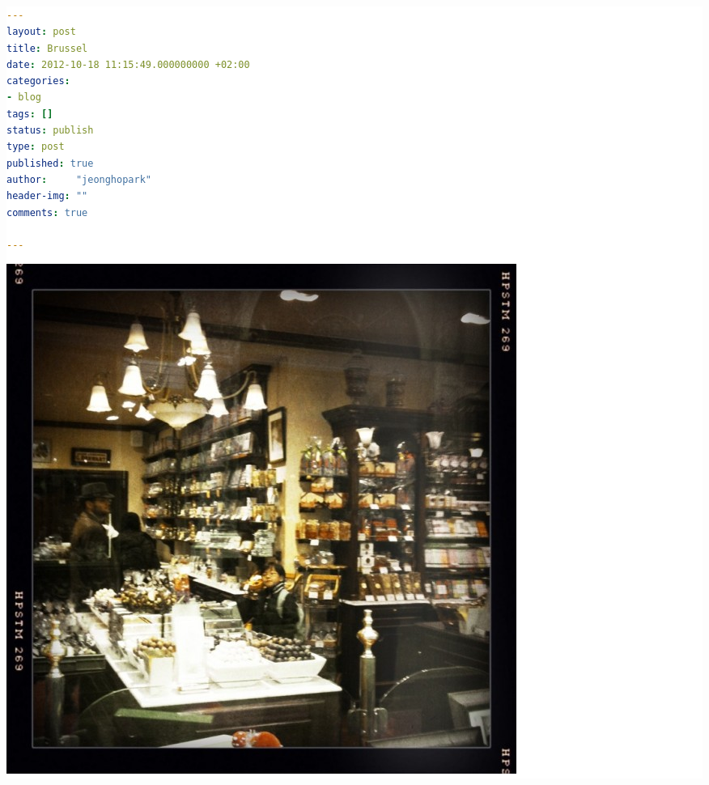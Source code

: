 ```yaml
---
layout: post
title: Brussel
date: 2012-10-18 11:15:49.000000000 +02:00
categories:
- blog
tags: []
status: publish
type: post
published: true
author:     "jeonghopark"
header-img: ""
comments: true

---
```

<p><img src="/assets/brussel_05-630x630.jpg" alt="brussel_05" width="630" height="630" class="alignnone size-large wp-image-3453" /></p>